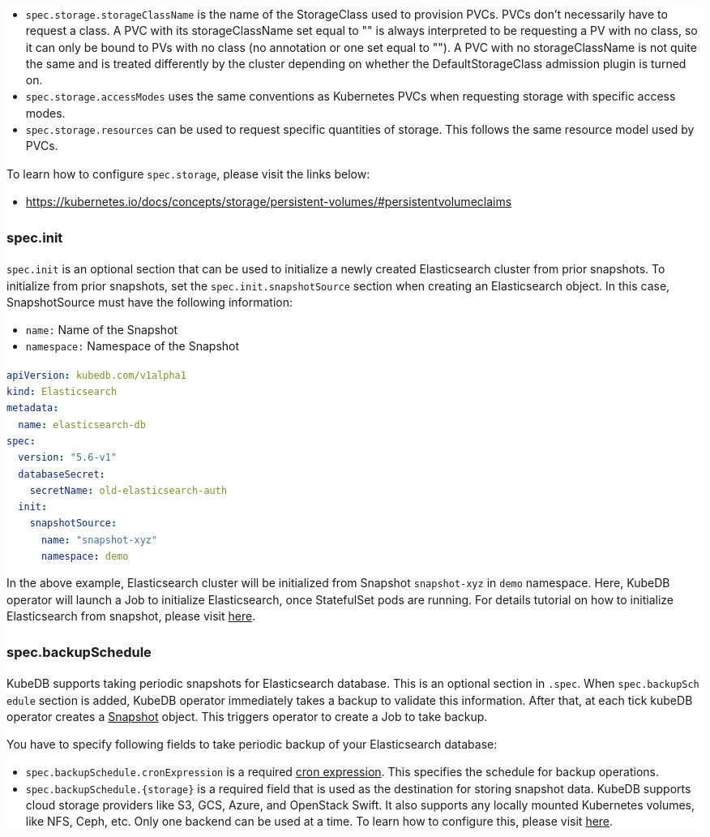  - `spec.storage.storageClassName` is the name of the StorageClass used to provision PVCs. PVCs don’t necessarily have to request a class. A PVC with its storageClassName set equal to "" is always interpreted to be requesting a PV with no class, so it can only be bound to PVs with no class (no annotation or one set equal to ""). A PVC with no storageClassName is not quite the same and is treated differently by the cluster depending on whether the DefaultStorageClass admission plugin is turned on.
 - `spec.storage.accessModes` uses the same conventions as Kubernetes PVCs when requesting storage with specific access modes.
 - `spec.storage.resources` can be used to request specific quantities of storage. This follows the same resource model used by PVCs.

To learn how to configure `spec.storage`, please visit the links below:
 - https://kubernetes.io/docs/concepts/storage/persistent-volumes/#persistentvolumeclaims

### spec.init

`spec.init` is an optional section that can be used to initialize a newly created Elasticsearch cluster from prior snapshots. To initialize from prior snapshots, set the `spec.init.snapshotSource` section when creating an Elasticsearch object. In this case, SnapshotSource must have the following information:

 - `name:` Name of the Snapshot
 - `namespace:` Namespace of the Snapshot

```yaml
apiVersion: kubedb.com/v1alpha1
kind: Elasticsearch
metadata:
  name: elasticsearch-db
spec:
  version: "5.6-v1"
  databaseSecret:
    secretName: old-elasticsearch-auth
  init:
    snapshotSource:
      name: "snapshot-xyz"
      namespace: demo
```

In the above example, Elasticsearch cluster will be initialized from Snapshot `snapshot-xyz` in `demo` namespace. Here, KubeDB operator will launch a Job to initialize Elasticsearch, once StatefulSet pods are running. For details tutorial on how to initialize Elasticsearch from snapshot, please visit [here](/docs/0.10.0/guides/elasticsearch/initialization/snapshot_source).

### spec.backupSchedule

KubeDB supports taking periodic snapshots for Elasticsearch database. This is an optional section in `.spec`. When `spec.backupSchedule` section is added, KubeDB operator immediately takes a backup to validate this information. After that, at each tick kubeDB operator creates a [Snapshot](/docs/0.10.0/concepts/snapshot) object. This triggers operator to create a Job to take backup.

You have to specify following fields to take periodic backup of your Elasticsearch database:

 - `spec.backupSchedule.cronExpression` is a required [cron expression](https://github.com/robfig/cron/blob/v2/doc.go#L26). This specifies the schedule for backup operations.
 - `spec.backupSchedule.{storage}` is a required field that is used as the destination for storing snapshot data. KubeDB supports cloud storage providers like S3, GCS, Azure, and OpenStack Swift. It also supports any locally mounted Kubernetes volumes, like NFS, Ceph, etc. Only one backend can be used at a time. To learn how to configure this, please visit [here](/docs/0.10.0/concepts/snapshot).
